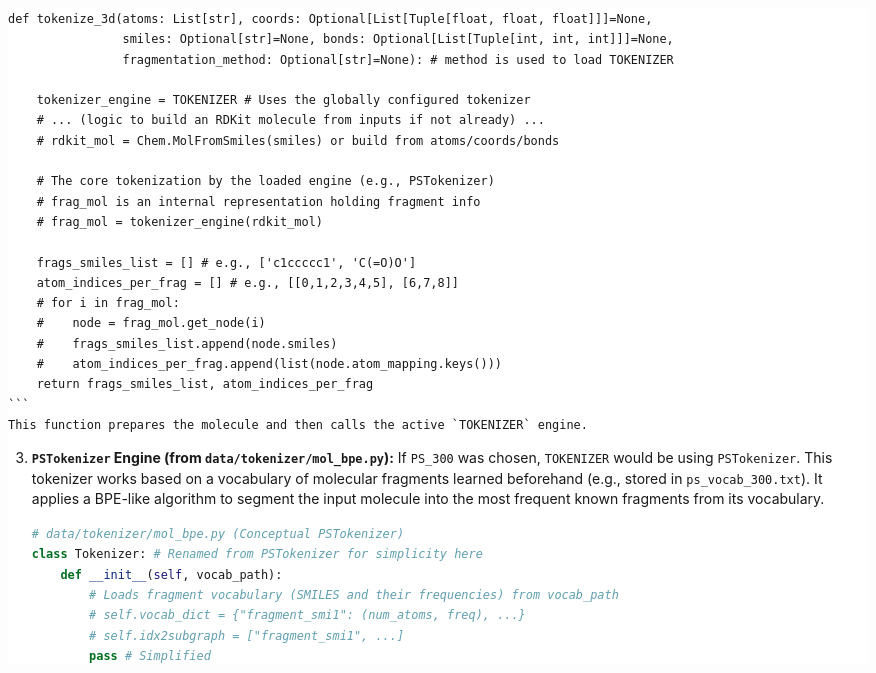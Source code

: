 
    def tokenize_3d(atoms: List[str], coords: Optional[List[Tuple[float, float, float]]]=None,
                    smiles: Optional[str]=None, bonds: Optional[List[Tuple[int, int, int]]]=None,
                    fragmentation_method: Optional[str]=None): # method is used to load TOKENIZER
        
        tokenizer_engine = TOKENIZER # Uses the globally configured tokenizer
        # ... (logic to build an RDKit molecule from inputs if not already) ...
        # rdkit_mol = Chem.MolFromSmiles(smiles) or build from atoms/coords/bonds
        
        # The core tokenization by the loaded engine (e.g., PSTokenizer)
        # frag_mol is an internal representation holding fragment info
        # frag_mol = tokenizer_engine(rdkit_mol) 
        
        frags_smiles_list = [] # e.g., ['c1ccccc1', 'C(=O)O']
        atom_indices_per_frag = [] # e.g., [[0,1,2,3,4,5], [6,7,8]]
        # for i in frag_mol: 
        #    node = frag_mol.get_node(i)
        #    frags_smiles_list.append(node.smiles)
        #    atom_indices_per_frag.append(list(node.atom_mapping.keys()))
        return frags_smiles_list, atom_indices_per_frag
    ```
    This function prepares the molecule and then calls the active `TOKENIZER` engine.

3.  **`PSTokenizer` Engine (from `data/tokenizer/mol_bpe.py`):**
    If `PS_300` was chosen, `TOKENIZER` would be using `PSTokenizer`. This tokenizer works based on a vocabulary of molecular fragments learned beforehand (e.g., stored in `ps_vocab_300.txt`). It applies a BPE-like algorithm to segment the input molecule into the most frequent known fragments from its vocabulary.

    ```python
    # data/tokenizer/mol_bpe.py (Conceptual PSTokenizer)
    class Tokenizer: # Renamed from PSTokenizer for simplicity here
        def __init__(self, vocab_path):
            # Loads fragment vocabulary (SMILES and their frequencies) from vocab_path
            # self.vocab_dict = {"fragment_smi1": (num_atoms, freq), ...}
            # self.idx2subgraph = ["fragment_smi1", ...]
            pass # Simplified
